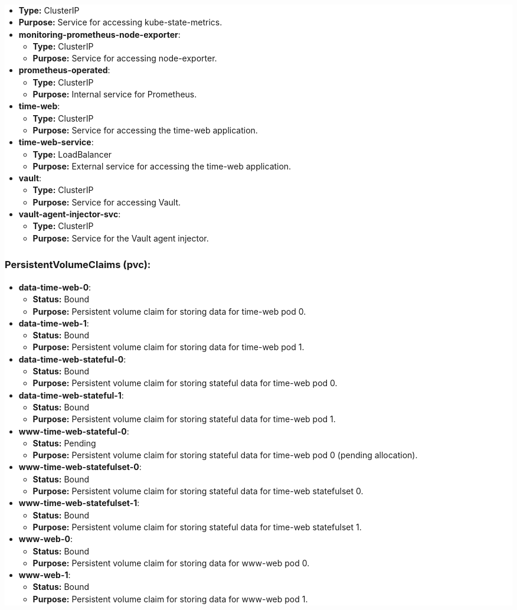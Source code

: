   - **Type:** ClusterIP
  - **Purpose:** Service for accessing kube-state-metrics.
- **monitoring-prometheus-node-exporter**:
  - **Type:** ClusterIP
  - **Purpose:** Service for accessing node-exporter.
- **prometheus-operated**:
  - **Type:** ClusterIP
  - **Purpose:** Internal service for Prometheus.
- **time-web**:
  - **Type:** ClusterIP
  - **Purpose:** Service for accessing the time-web application.
- **time-web-service**:
  - **Type:** LoadBalancer
  - **Purpose:** External service for accessing the time-web application.
- **vault**:
  - **Type:** ClusterIP
  - **Purpose:** Service for accessing Vault.
- **vault-agent-injector-svc**:
  - **Type:** ClusterIP
  - **Purpose:** Service for the Vault agent injector.

### PersistentVolumeClaims (pvc):
- **data-time-web-0**:
  - **Status:** Bound
  - **Purpose:** Persistent volume claim for storing data for time-web pod 0.
- **data-time-web-1**:
  - **Status:** Bound
  - **Purpose:** Persistent volume claim for storing data for time-web pod 1.
- **data-time-web-stateful-0**:
  - **Status:** Bound
  - **Purpose:** Persistent volume claim for storing stateful data for time-web pod 0.
- **data-time-web-stateful-1**:
  - **Status:** Bound
  - **Purpose:** Persistent volume claim for storing stateful data for time-web pod 1.
- **www-time-web-stateful-0**:
  - **Status:** Pending
  - **Purpose:** Persistent volume claim for storing stateful data for time-web pod 0 (pending allocation).
- **www-time-web-statefulset-0**:
  - **Status:** Bound
  - **Purpose:** Persistent volume claim for storing stateful data for time-web statefulset 0.
- **www-time-web-statefulset-1**:
  - **Status:** Bound
  - **Purpose:** Persistent volume claim for storing stateful data for time-web statefulset 1.
- **www-web-0**:
  - **Status:** Bound
  - **Purpose:** Persistent volume claim for storing data for www-web pod 0.
- **www-web-1**:
  - **Status:** Bound
  - **Purpose:** Persistent volume claim for storing data for www-web pod 1.
